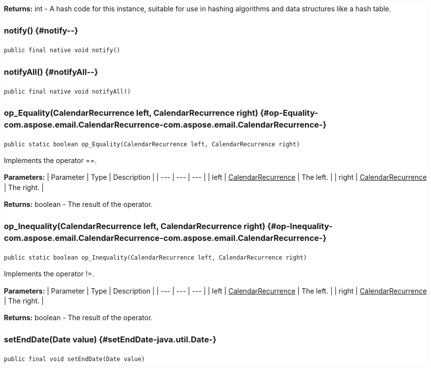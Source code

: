 **Returns:**
int - A hash code for this instance, suitable for use in hashing algorithms and data structures like a hash table.
### notify() {#notify--}
```
public final native void notify()
```




### notifyAll() {#notifyAll--}
```
public final native void notifyAll()
```




### op_Equality(CalendarRecurrence left, CalendarRecurrence right) {#op-Equality-com.aspose.email.CalendarRecurrence-com.aspose.email.CalendarRecurrence-}
```
public static boolean op_Equality(CalendarRecurrence left, CalendarRecurrence right)
```


Implements the operator ==.

**Parameters:**
| Parameter | Type | Description |
| --- | --- | --- |
| left | [CalendarRecurrence](../../com.aspose.email/calendarrecurrence) | The left. |
| right | [CalendarRecurrence](../../com.aspose.email/calendarrecurrence) | The right. |

**Returns:**
boolean - The result of the operator.
### op_Inequality(CalendarRecurrence left, CalendarRecurrence right) {#op-Inequality-com.aspose.email.CalendarRecurrence-com.aspose.email.CalendarRecurrence-}
```
public static boolean op_Inequality(CalendarRecurrence left, CalendarRecurrence right)
```


Implements the operator !=.

**Parameters:**
| Parameter | Type | Description |
| --- | --- | --- |
| left | [CalendarRecurrence](../../com.aspose.email/calendarrecurrence) | The left. |
| right | [CalendarRecurrence](../../com.aspose.email/calendarrecurrence) | The right. |

**Returns:**
boolean - The result of the operator.
### setEndDate(Date value) {#setEndDate-java.util.Date-}
```
public final void setEndDate(Date value)
```
